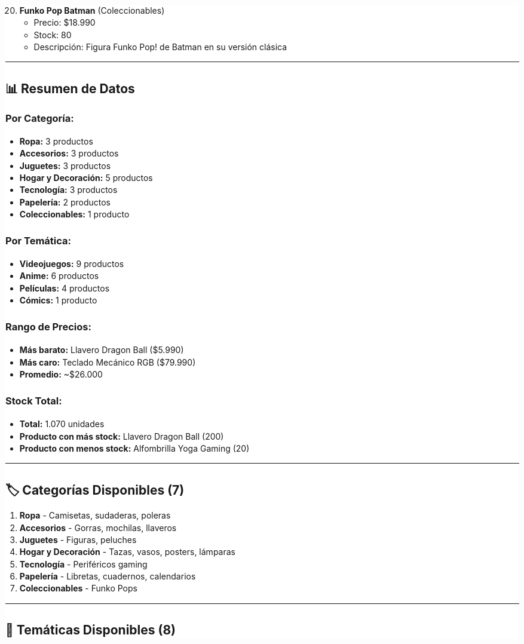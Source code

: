 20. **Funko Pop Batman** (Coleccionables)
    - Precio: $18.990
    - Stock: 80
    - Descripción: Figura Funko Pop! de Batman en su versión clásica

---

## 📊 Resumen de Datos

### Por Categoría:
- **Ropa:** 3 productos
- **Accesorios:** 3 productos
- **Juguetes:** 3 productos
- **Hogar y Decoración:** 5 productos
- **Tecnología:** 3 productos
- **Papelería:** 2 productos
- **Coleccionables:** 1 producto

### Por Temática:
- **Videojuegos:** 9 productos
- **Anime:** 6 productos
- **Películas:** 4 productos
- **Cómics:** 1 producto

### Rango de Precios:
- **Más barato:** Llavero Dragon Ball ($5.990)
- **Más caro:** Teclado Mecánico RGB ($79.990)
- **Promedio:** ~$26.000

### Stock Total:
- **Total:** 1.070 unidades
- **Producto con más stock:** Llavero Dragon Ball (200)
- **Producto con menos stock:** Alfombrilla Yoga Gaming (20)

---

## 🏷️ Categorías Disponibles (7)

1. **Ropa** - Camisetas, sudaderas, poleras
2. **Accesorios** - Gorras, mochilas, llaveros
3. **Juguetes** - Figuras, peluches
4. **Hogar y Decoración** - Tazas, vasos, posters, lámparas
5. **Tecnología** - Periféricos gaming
6. **Papelería** - Libretas, cuadernos, calendarios
7. **Coleccionables** - Funko Pops

---

## 🎨 Temáticas Disponibles (8)
